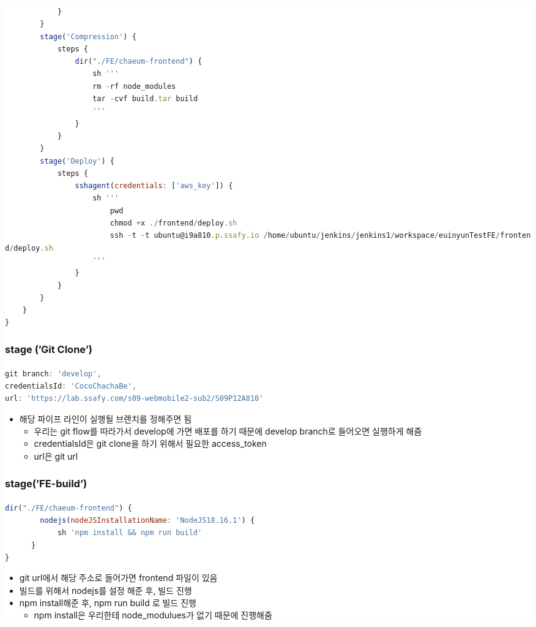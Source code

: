 ```jsx
            }
        }
        stage('Compression') {
            steps {
                dir("./FE/chaeum-frontend") {
                    sh '''
                    rm -rf node_modules
                    tar -cvf build.tar build
                    '''
                }
            }
        }
        stage('Deploy') {
            steps {
                sshagent(credentials: ['aws_key']) {
                    sh '''
                        pwd
                        chmod +x ./frontend/deploy.sh
                        ssh -t -t ubuntu@i9a810.p.ssafy.io /home/ubuntu/jenkins/jenkins1/workspace/euinyunTestFE/frontend/deploy.sh
                    '''
                }
            }
        }
    }
}
```

### stage (’Git Clone’)

```jsx
git branch: 'develop', 
credentialsId: 'CocoChachaBe',
url: 'https://lab.ssafy.com/s09-webmobile2-sub2/S09P12A810'
```

- 해당 파이프 라인이 실행될 브랜치를 정해주면 됨
    - 우리는 git flow를 따라가서 develop에 가면 배포를 하기 때문에 develop branch로 들어오면 실행하게 해줌
    - credentialsId은 git clone을 하기 위해서 필요한 access_token
    - url은 git url

### stage(’FE-build’)

```jsx
dir("./FE/chaeum-frontend") {
		nodejs(nodeJSInstallationName: 'NodeJS18.16.1') {
			sh 'npm install && npm run build'
      }
}
```

- git url에서 해당 주소로 들어가면 frontend 파일이 있음
- 빌드를 위해서 nodejs를 설정 해준 후, 빌드 진행
- npm install해준 후, npm run build 로 빌드 진행
    - npm install은 우리한테 node_modulues가 없기 때문에 진행해줌
